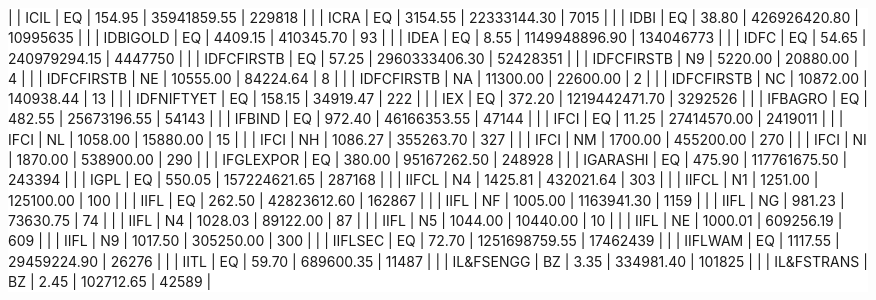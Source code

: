 |  | ICIL | EQ | 154.95 | 35941859.55 | 229818 |
|  | ICRA | EQ | 3154.55 | 22333144.30 | 7015 |
|  | IDBI | EQ | 38.80 | 426926420.80 | 10995635 |
|  | IDBIGOLD | EQ | 4409.15 | 410345.70 | 93 |
|  | IDEA | EQ | 8.55 | 1149948896.90 | 134046773 |
|  | IDFC | EQ | 54.65 | 240979294.15 | 4447750 |
|  | IDFCFIRSTB | EQ | 57.25 | 2960333406.30 | 52428351 |
|  | IDFCFIRSTB | N9 | 5220.00 | 20880.00 | 4 |
|  | IDFCFIRSTB | NE | 10555.00 | 84224.64 | 8 |
|  | IDFCFIRSTB | NA | 11300.00 | 22600.00 | 2 |
|  | IDFCFIRSTB | NC | 10872.00 | 140938.44 | 13 |
|  | IDFNIFTYET | EQ | 158.15 | 34919.47 | 222 |
|  | IEX | EQ | 372.20 | 1219442471.70 | 3292526 |
|  | IFBAGRO | EQ | 482.55 | 25673196.55 | 54143 |
|  | IFBIND | EQ | 972.40 | 46166353.55 | 47144 |
|  | IFCI | EQ | 11.25 | 27414570.00 | 2419011 |
|  | IFCI | NL | 1058.00 | 15880.00 | 15 |
|  | IFCI | NH | 1086.27 | 355263.70 | 327 |
|  | IFCI | NM | 1700.00 | 455200.00 | 270 |
|  | IFCI | NI | 1870.00 | 538900.00 | 290 |
|  | IFGLEXPOR | EQ | 380.00 | 95167262.50 | 248928 |
|  | IGARASHI | EQ | 475.90 | 117761675.50 | 243394 |
|  | IGPL | EQ | 550.05 | 157224621.65 | 287168 |
|  | IIFCL | N4 | 1425.81 | 432021.64 | 303 |
|  | IIFCL | N1 | 1251.00 | 125100.00 | 100 |
|  | IIFL | EQ | 262.50 | 42823612.60 | 162867 |
|  | IIFL | NF | 1005.00 | 1163941.30 | 1159 |
|  | IIFL | NG | 981.23 | 73630.75 | 74 |
|  | IIFL | N4 | 1028.03 | 89122.00 | 87 |
|  | IIFL | N5 | 1044.00 | 10440.00 | 10 |
|  | IIFL | NE | 1000.01 | 609256.19 | 609 |
|  | IIFL | N9 | 1017.50 | 305250.00 | 300 |
|  | IIFLSEC | EQ | 72.70 | 1251698759.55 | 17462439 |
|  | IIFLWAM | EQ | 1117.55 | 29459224.90 | 26276 |
|  | IITL | EQ | 59.70 | 689600.35 | 11487 |
|  | IL&FSENGG | BZ | 3.35 | 334981.40 | 101825 |
|  | IL&FSTRANS | BZ | 2.45 | 102712.65 | 42589 |